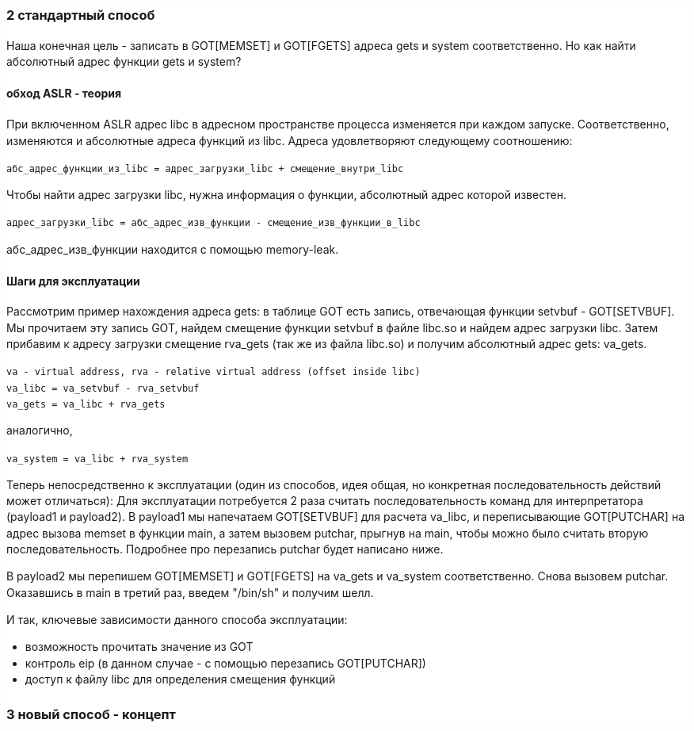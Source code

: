 ### 2 стандартный способ

Наша конечная цель - записать в
GOT[MEMSET] и GOT[FGETS] адреса gets и system соответственно. Но как найти
абсолютный адрес функции gets и system?

#### обход ASLR - теория

При включенном ASLR адрес libc в адресном пространстве процесса изменяется при
каждом запуске.  Соответственно, изменяются и абсолютные адреса функций из
libc. Адреса удовлетворяют следующему соотношению:

    абс_адрес_функции_из_libc = адрес_загрузки_libc + смещение_внутри_libc

Чтобы найти адрес загрузки libc, нужна информация о функции, абсолютный адрес
которой известен.

    адрес_загрузки_libc = абс_адрес_изв_функции - смещение_изв_функции_в_libc

абс_адрес_изв_функции находится с помощью memory-leak.

#### Шаги для эксплуатации

Рассмотрим пример нахождения адреса gets: в таблице GOT есть запись, отвечающая
функции setvbuf - GOT[SETVBUF]. Мы прочитаем эту запись GOT, найдем смещение
функции setvbuf в файле libc.so и найдем адрес загрузки libc. Затем прибавим к
адресу загрузки смещение rva_gets (так же из файла libc.so) и получим
абсолютный адрес gets: va_gets.

    va - virtual address, rva - relative virtual address (offset inside libc)
    va_libc = va_setvbuf - rva_setvbuf
    va_gets = va_libc + rva_gets

аналогично, 

    va_system = va_libc + rva_system

Теперь непосредственно к эксплуатации (один из способов, идея общая, но
конкретная последовательность действий может отличаться):
Для эксплуатации потребуется 2 раза считать последовательность команд для
интерпретатора (payload1 и payload2).
В payload1 мы напечатаем GOT[SETVBUF] для расчета va_libc, и переписывающие
GOT[PUTCHAR] на адрес вызова memset в функции main, а затем вызовем putchar,
прыгнув на main, чтобы можно было считать вторую последовательность. Подробнее
про перезапись putchar будет написано ниже.

В payload2 мы перепишем GOT[MEMSET] и GOT[FGETS] на va_gets и va_system
соответственно. Снова вызовем putchar.  Оказавшись в main в третий раз, введем
"/bin/sh" и получим шелл.

И так, ключевые зависимости данного способа эксплуатации:

* возможность прочитать значение из GOT
* контроль eip (в данном случае - с помощью перезапись GOT[PUTCHAR])
* доступ к файлу libc для определения смещения функций

### 3 новый способ - концепт
